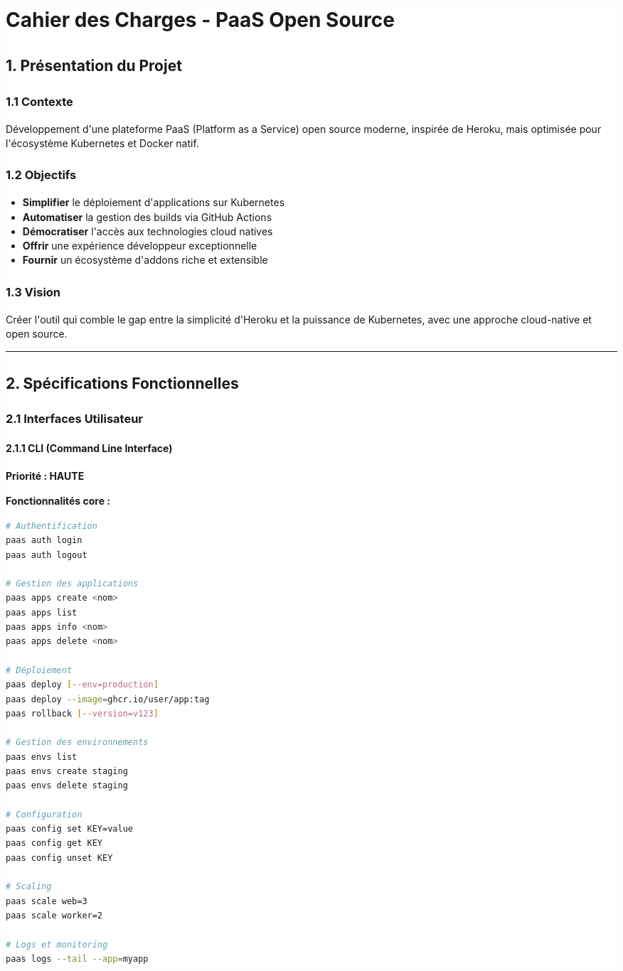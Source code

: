 # Cahier des Charges - PaaS Open Source

## 1. Présentation du Projet

### 1.1 Contexte
Développement d'une plateforme PaaS (Platform as a Service) open source moderne, inspirée de Heroku, mais optimisée pour l'écosystème Kubernetes et Docker natif.

### 1.2 Objectifs
- **Simplifier** le déploiement d'applications sur Kubernetes
- **Automatiser** la gestion des builds via GitHub Actions
- **Démocratiser** l'accès aux technologies cloud natives
- **Offrir** une expérience développeur exceptionnelle
- **Fournir** un écosystème d'addons riche et extensible

### 1.3 Vision
Créer l'outil qui comble le gap entre la simplicité d'Heroku et la puissance de Kubernetes, avec une approche cloud-native et open source.

---

## 2. Spécifications Fonctionnelles

### 2.1 Interfaces Utilisateur

#### 2.1.1 CLI (Command Line Interface)
**Priorité : HAUTE**

**Fonctionnalités core :**
```bash
# Authentification
paas auth login
paas auth logout

# Gestion des applications
paas apps create <nom>
paas apps list
paas apps info <nom>
paas apps delete <nom>

# Déploiement
paas deploy [--env=production]
paas deploy --image=ghcr.io/user/app:tag
paas rollback [--version=v123]

# Gestion des environnements
paas envs list
paas envs create staging
paas envs delete staging

# Configuration
paas config set KEY=value
paas config get KEY
paas config unset KEY

# Scaling
paas scale web=3
paas scale worker=2

# Logs et monitoring
paas logs --tail --app=myapp
```